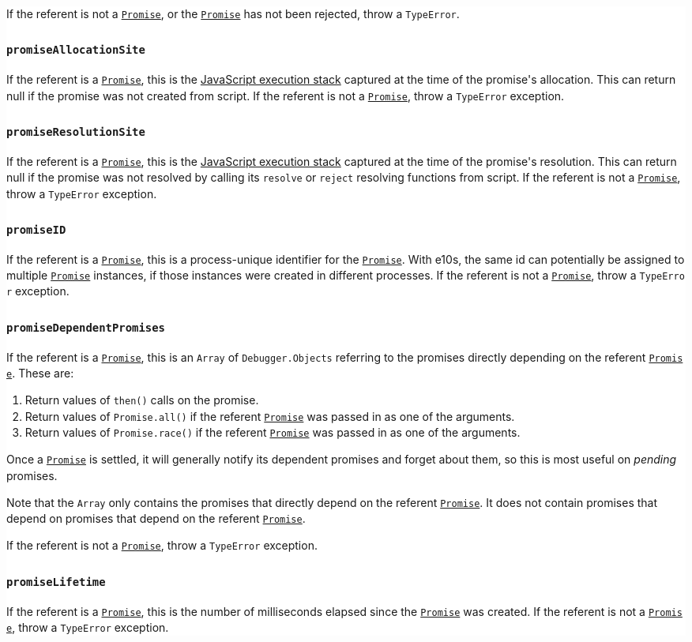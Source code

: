 If the referent is not a [`Promise`][promise], or the [`Promise`][promise]
has not been rejected, throw a `TypeError`.

### `promiseAllocationSite`
If the referent is a [`Promise`][promise], this is the
[JavaScript execution stack][saved-frame] captured at the time of the
promise's allocation. This can return null if the promise was not
created from script. If the referent is not a [`Promise`][promise], throw
a `TypeError` exception.

### `promiseResolutionSite`
If the referent is a [`Promise`][promise], this is the
[JavaScript execution stack][saved-frame] captured at the time of the
promise's resolution. This can return null if the promise was not
resolved by calling its `resolve` or `reject` resolving functions from
script. If the referent is not a [`Promise`][promise], throw a `TypeError`
exception.

### `promiseID`
If the referent is a [`Promise`][promise], this is a process-unique
identifier for the [`Promise`][promise]. With e10s, the same id can
potentially be assigned to multiple [`Promise`][promise] instances, if
those instances were created in different processes. If the referent is
not a [`Promise`][promise], throw a `TypeError` exception.

### `promiseDependentPromises`
If the referent is a [`Promise`][promise], this is an `Array` of
`Debugger.Objects` referring to the promises directly depending on the
referent [`Promise`][promise]. These are:

1) Return values of `then()` calls on the promise.
2) Return values of `Promise.all()` if the referent [`Promise`][promise]
  was passed in as one of the arguments.
3) Return values of `Promise.race()` if the referent [`Promise`][promise]
  was passed in as one of the arguments.

Once a [`Promise`][promise] is settled, it will generally notify its
dependent promises and forget about them, so this is most useful on
*pending* promises.

Note that the `Array` only contains the promises that directly depend on
the referent [`Promise`][promise]. It does not contain promises that depend
on promises that depend on the referent [`Promise`][promise].

If the referent is not a [`Promise`][promise], throw a `TypeError`
exception.

### `promiseLifetime`
If the referent is a [`Promise`][promise], this is the number of
milliseconds elapsed since the [`Promise`][promise] was created. If the
referent is not a [`Promise`][promise], throw a `TypeError` exception.


[debugger-object]: Debugger.md
[script]: Debugger.Script.md
[environment]: Debugger.Environment.md
[promise]: https://developer.mozilla.org/en-US/docs/Web/JavaScript/Reference/Global_Objects/Promise
[saved-frame]: ../SavedFrame/index
[tracking-allocs]: Debugger.Memory.md#trackingallocationsites
[inv fr]: Debugger.Frame.md#invocation-functions-and-debugger-frames
[wouldrun]: Conventions.md#the-debugger-debuggeewouldrun-exception
[cv]: Conventions.md#completion-values
[fr eval]: Debugger.Frame.md#eval-code-options